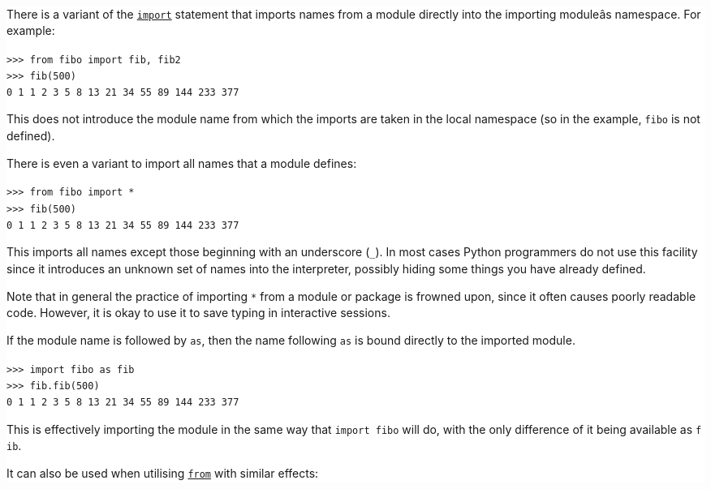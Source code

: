
There is a variant of the [`import`](../reference/simple_stmts.html#import) statement that imports names from a
module directly into the importing moduleâs namespace. For example:



```
>>> from fibo import fib, fib2
>>> fib(500)
0 1 1 2 3 5 8 13 21 34 55 89 144 233 377

```


This does not introduce the module name from which the imports are taken in the
local namespace (so in the example, `fibo` is not defined).


There is even a variant to import all names that a module defines:



```
>>> from fibo import *
>>> fib(500)
0 1 1 2 3 5 8 13 21 34 55 89 144 233 377

```


This imports all names except those beginning with an underscore (`_`).
In most cases Python programmers do not use this facility since it introduces
an unknown set of names into the interpreter, possibly hiding some things
you have already defined.


Note that in general the practice of importing `*` from a module or package is
frowned upon, since it often causes poorly readable code. However, it is okay to
use it to save typing in interactive sessions.


If the module name is followed by `as`, then the name
following `as` is bound directly to the imported module.



```
>>> import fibo as fib
>>> fib.fib(500)
0 1 1 2 3 5 8 13 21 34 55 89 144 233 377

```


This is effectively importing the module in the same way that `import fibo`
will do, with the only difference of it being available as `fib`.


It can also be used when utilising [`from`](../reference/simple_stmts.html#from) with similar effects:


